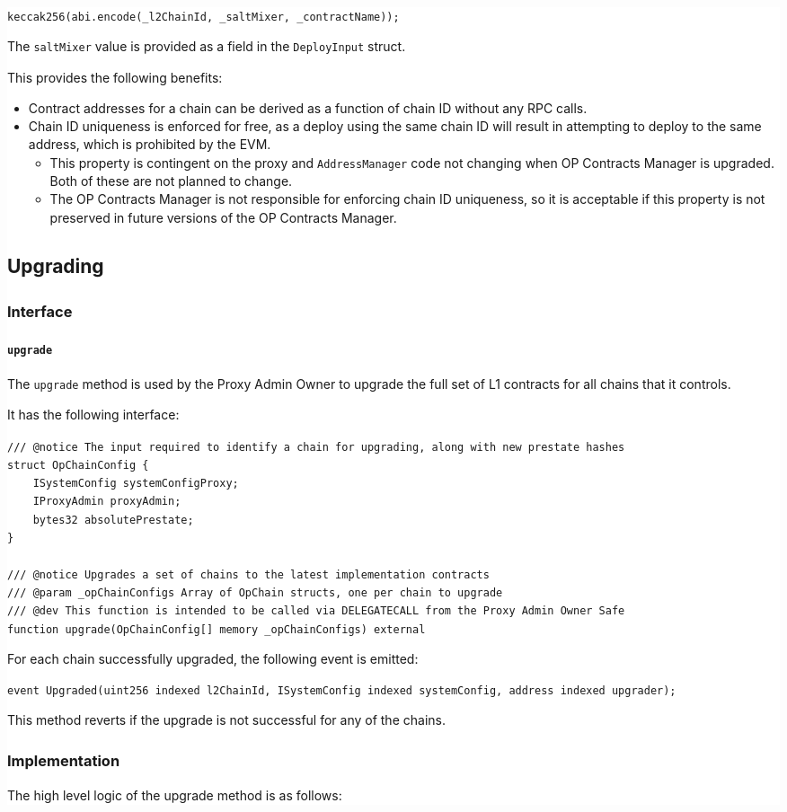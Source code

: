 ```solidity
keccak256(abi.encode(_l2ChainId, _saltMixer, _contractName));
```

The `saltMixer` value is provided as a field in the `DeployInput` struct.

This provides the following benefits:

- Contract addresses for a chain can be derived as a function of chain ID without any RPC calls.
- Chain ID uniqueness is enforced for free, as a deploy using the same chain ID
  will result in attempting to deploy to the same address, which is prohibited by
  the EVM.
  - This property is contingent on the proxy and `AddressManager` code not
    changing when OP Contracts Manager is upgraded. Both of these are not planned to
    change.
  - The OP Contracts Manager is not responsible for enforcing chain ID uniqueness, so it is acceptable
    if this property is not preserved in future versions of the OP Contracts Manager.

## Upgrading

### Interface

#### `upgrade`

The `upgrade` method is used by the Proxy Admin Owner to upgrade the full set of L1 contracts for
all chains that it controls.

It has the following interface:

```solidity
/// @notice The input required to identify a chain for upgrading, along with new prestate hashes
struct OpChainConfig {
    ISystemConfig systemConfigProxy;
    IProxyAdmin proxyAdmin;
    bytes32 absolutePrestate;
}

/// @notice Upgrades a set of chains to the latest implementation contracts
/// @param _opChainConfigs Array of OpChain structs, one per chain to upgrade
/// @dev This function is intended to be called via DELEGATECALL from the Proxy Admin Owner Safe
function upgrade(OpChainConfig[] memory _opChainConfigs) external
```

For each chain successfully upgraded, the following event is emitted:

```solidity
event Upgraded(uint256 indexed l2ChainId, ISystemConfig indexed systemConfig, address indexed upgrader);
```

This method reverts if the upgrade is not successful for any of the chains.

### Implementation

The high level logic of the upgrade method is as follows:
